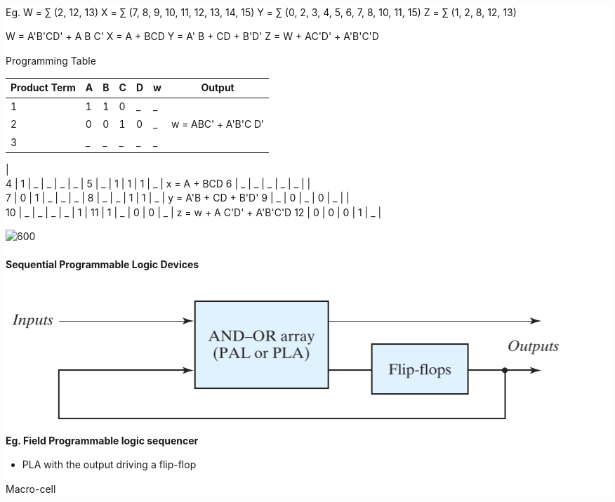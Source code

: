 Eg.
W = $\sum$ (2, 12, 13)
X = $\sum$ (7, 8, 9, 10, 11, 12, 13, 14, 15)
Y = $\sum$ (0, 2, 3, 4, 5, 6, 7, 8, 10, 11, 15)
Z = $\sum$ (1, 2, 8, 12, 13)

W = A'B'CD' + A B C'
X = A + BCD
Y = A' B + CD + B'D'
Z = W + AC'D' + A'B'C'D

Programming Table

Product Term | A | B | C | D | w | Output
-- | -- | -- | -- | -- | -- | -- 
1 | 1 | 1 | 0 | _ | _ |
2 | 0 | 0 | 1 | 0 | _ |  w = ABC' + A'B'C D'
3 | _ | _ | _ | _ | _ |
  |  
4 | 1 | _ | _ | _ | _ |
5 | _ | 1 | 1 | 1 | _ | x = A + BCD
6 | _ | _ | _ | _ | _ |
  |  
7 | 0 | 1 | _ | _ | _ |
8 | _ | _ | 1 | 1 | _ | y = A'B + CD + B'D'
9 | _ | 0 | _ | 0 | _ | 
  |  
10 | _ | _ | _ | _ | 1 |
11 | 1 | _ | 0 | 0 | _ | z = w + A C'D' + A'B'C'D
12 | 0 | 0 | 0 | 1 | _ | 

![600](Pasted%20image%2020220611220633.png)

#### Sequential Programmable Logic Devices
![600](../Images/Pasted%20image%2020220613085335.png)

**Eg. Field Programmable logic sequencer**
- PLA with the output driving a flip-flop

Macro-cell